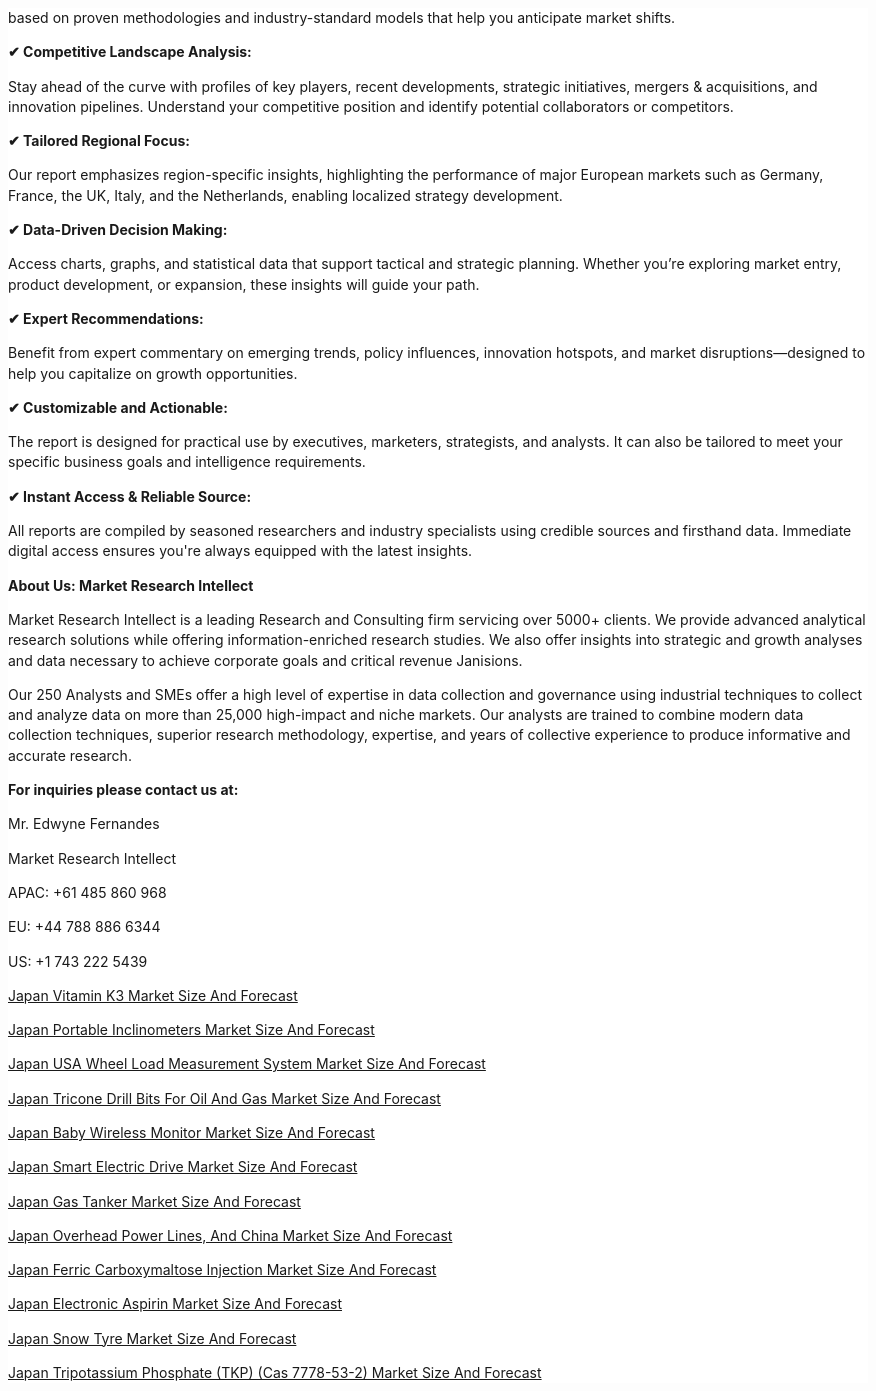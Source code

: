 based on proven methodologies and industry-standard models that help you anticipate market shifts.</p><p><strong>✔ Competitive Landscape Analysis:</strong></p><p>Stay ahead of the curve with profiles of key players, recent developments, strategic initiatives, mergers &amp; acquisitions, and innovation pipelines. Understand your competitive position and identify potential collaborators or competitors.</p><p><strong>✔ Tailored Regional Focus:</strong></p><p>Our report emphasizes region-specific insights, highlighting the performance of major European markets such as Germany, France, the UK, Italy, and the Netherlands, enabling localized strategy development.</p><p><strong>✔ Data-Driven Decision Making:</strong></p><p>Access charts, graphs, and statistical data that support tactical and strategic planning. Whether you&rsquo;re exploring market entry, product development, or expansion, these insights will guide your path.</p><p><strong>✔ Expert Recommendations:</strong></p><p>Benefit from expert commentary on emerging trends, policy influences, innovation hotspots, and market disruptions&mdash;designed to help you capitalize on growth opportunities.</p><p><strong>✔ Customizable and Actionable:</strong></p><p>The report is designed for practical use by executives, marketers, strategists, and analysts. It can also be tailored to meet your specific business goals and intelligence requirements.</p><p><strong>✔ Instant Access &amp; Reliable Source:</strong></p><p>All reports are compiled by seasoned researchers and industry specialists using credible sources and firsthand data. Immediate digital access ensures you're always equipped with the latest insights.</p><p><strong><span class="font-[700]">About Us: Market Research Intellect</span></strong></p><p><span class="">Market Research Intellect is a leading Research and Consulting firm servicing over 5000+ clients. We provide advanced analytical research solutions while offering information-enriched research studies.&nbsp;</span>We also offer insights into strategic and growth analyses and data necessary to achieve corporate goals and critical revenue Janisions.</p><p><span class="">Our 250 Analysts and SMEs offer a high level of expertise in data collection and governance using industrial techniques to collect and analyze data on more than 25,000 high-impact and niche markets. Our analysts are trained to combine modern data collection techniques, superior research methodology, expertise, and years of collective experience to produce informative and accurate research.</span></p><p><strong>For inquiries please contact us at:</strong></p><p>Mr. Edwyne Fernandes</p><p>Market Research Intellect</p><p>APAC: +61 485 860 968</p><p>EU: +44 788 886 6344</p><p>US: +1 743 222 5439</p><p><a href="https://github.com/SaviSD/AIGlobal-Vision-Analysis/blob/main/Vitamin-K3-Market/Vitamin-K3-Market.md">Japan Vitamin K3 Market Size And Forecast</a></p><p><a href="https://github.com/SaviSD/AIGlobal-Vision-Analysis/blob/main/Portable-Inclinometers-Market/Portable-Inclinometers-Market.md">Japan Portable Inclinometers Market Size And Forecast</a></p><p><a href="https://github.com/SaviSD/AIGlobal-Vision-Analysis/blob/main/USA-Wheel-Load-Measurement-System-Market/USA-Wheel-Load-Measurement-System-Market.md">Japan USA Wheel Load Measurement System Market Size And Forecast</a></p><p><a href="https://github.com/SaviSD/AIGlobal-Vision-Analysis/blob/main/Tricone-Drill-Bits-For-Oil-And-Gas-Market/Tricone-Drill-Bits-For-Oil-And-Gas-Market.md">Japan Tricone Drill Bits For Oil And Gas Market Size And Forecast</a></p><p><a href="https://github.com/SaviSD/AIGlobal-Vision-Analysis/blob/main/Baby-Wireless-Monitor-Market/Baby-Wireless-Monitor-Market.md">Japan Baby Wireless Monitor Market Size And Forecast</a></p><p><a href="https://github.com/SaviSD/AIGlobal-Vision-Analysis/blob/main/Smart-Electric-Drive-Market/Smart-Electric-Drive-Market.md">Japan Smart Electric Drive Market Size And Forecast</a></p><p><a href="https://github.com/SaviSD/AIGlobal-Vision-Analysis/blob/main/Gas-Tanker-Market/Gas-Tanker-Market.md">Japan Gas Tanker Market Size And Forecast</a></p><p><a href="https://github.com/SaviSD/AIGlobal-Vision-Analysis/blob/main/Overhead-Power-Lines,-And-China-Market/Overhead-Power-Lines,-And-China-Market.md">Japan Overhead Power Lines, And China Market Size And Forecast</a></p><p><a href="https://github.com/SaviSD/AIGlobal-Vision-Analysis/blob/main/Ferric-Carboxymaltose-Injection-Market/Ferric-Carboxymaltose-Injection-Market.md">Japan Ferric Carboxymaltose Injection Market Size And Forecast</a></p><p><a href="https://github.com/SaviSD/AIGlobal-Vision-Analysis/blob/main/Electronic-Aspirin-Market/Electronic-Aspirin-Market.md">Japan Electronic Aspirin Market Size And Forecast</a></p><p><a href="https://github.com/SaviSD/AIGlobal-Vision-Analysis/blob/main/Snow-Tyre-Market/Snow-Tyre-Market.md">Japan Snow Tyre Market Size And Forecast</a></p><p><a href="https://github.com/SaviSD/AIGlobal-Vision-Analysis/blob/main/Tripotassium-Phosphate-(TKP)-(Cas-7778-53-2)-Market/Tripotassium-Phosphate-(TKP)-(Cas-7778-53-2)-Market.md">Japan Tripotassium Phosphate (TKP) (Cas 7778-53-2) Market Size And Forecast</a></p>
